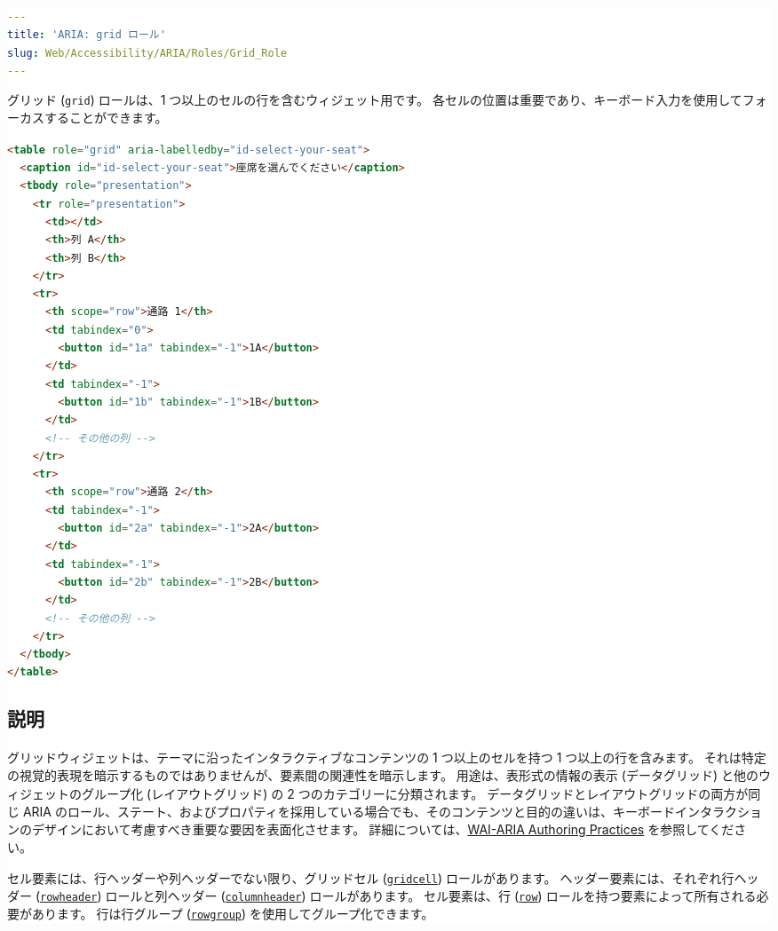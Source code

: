 ```yaml
---
title: 'ARIA: grid ロール'
slug: Web/Accessibility/ARIA/Roles/Grid_Role
---
```

グリッド (`grid`) ロールは、1 つ以上のセルの行を含むウィジェット用です。 各セルの位置は重要であり、キーボード入力を使用してフォーカスすることができます。

```html
<table role="grid" aria-labelledby="id-select-your-seat">
  <caption id="id-select-your-seat">座席を選んでください</caption>
  <tbody role="presentation">
    <tr role="presentation">
      <td></td>
      <th>列 A</th>
      <th>列 B</th>
    </tr>
    <tr>
      <th scope="row">通路 1</th>
      <td tabindex="0">
        <button id="1a" tabindex="-1">1A</button>
      </td>
      <td tabindex="-1">
        <button id="1b" tabindex="-1">1B</button>
      </td>
      <!-- その他の列 -->
    </tr>
    <tr>
      <th scope="row">通路 2</th>
      <td tabindex="-1">
        <button id="2a" tabindex="-1">2A</button>
      </td>
      <td tabindex="-1">
        <button id="2b" tabindex="-1">2B</button>
      </td>
      <!-- その他の列 -->
    </tr>
  </tbody>
</table>
```

## 説明

グリッドウィジェットは、テーマに沿ったインタラクティブなコンテンツの 1 つ以上のセルを持つ 1 つ以上の行を含みます。 それは特定の視覚的表現を暗示するものではありませんが、要素間の関連性を暗示します。 用途は、表形式の情報の表示 (データグリッド) と他のウィジェットのグループ化 (レイアウトグリッド) の 2 つのカテゴリーに分類されます。 データグリッドとレイアウトグリッドの両方が同じ ARIA のロール、ステート、およびプロパティを採用している場合でも、そのコンテンツと目的の違いは、キーボードインタラクションのデザインにおいて考慮すべき重要な要因を表面化させます。 詳細については、[WAI-ARIA Authoring Practices](https://www.w3.org/TR/wai-aria-practices-1.2/#grid) を参照してください。

セル要素には、行ヘッダーや列ヘッダーでない限り、グリッドセル ([`gridcell`](/ja/docs/Web/Accessibility/ARIA/Roles/Gridcell_role)) ロールがあります。 ヘッダー要素には、それぞれ行ヘッダー ([`rowheader`](/ja/docs/Web/Accessibility/ARIA/Roles/Rowheader_Role)) ロールと列ヘッダー ([`columnheader`](/ja/docs/Web/Accessibility/ARIA/Roles/Columnheader_Role)) ロールがあります。 セル要素は、行 ([`row`](/ja/docs/Web/Accessibility/ARIA/Roles/Row_Role)) ロールを持つ要素によって所有される必要があります。 行は行グループ ([`rowgroup`](/ja/docs/Web/Accessibility/ARIA/Roles/Rowgroup_Role)) を使用してグループ化できます。
